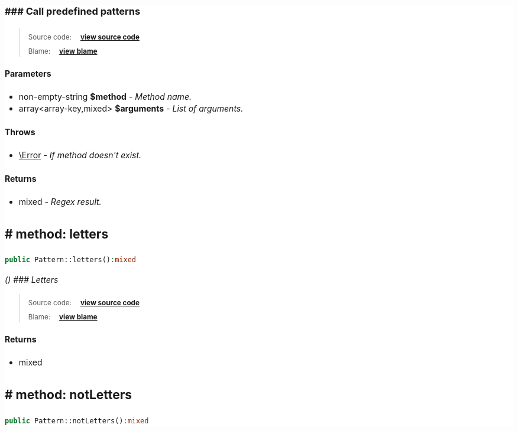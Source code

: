 







### ### Call predefined patterns



><sub>Source code:  **[view source code](https://github.com/The-FireHub-Project/Core/blob/develop-pre-alpha-m1/src/support/strings/expression/firehub.Pattern.php#L190)**</sub><br/>
        <sub>Blame:  **[view blame](https://github.com/The-FireHub-Project/Core/blame/develop-pre-alpha-m1/src/support/strings/expression/firehub.Pattern.php#L190)**</sub>
#### Parameters

* non-empty-string **$method** - _Method name._
* array&lt;array-key,mixed&gt; **$arguments** - _List of arguments._
#### Throws

* [\Error](./Wiki-Error) - _If method doesn&#039;t exist._
#### Returns

* mixed - _Regex result._
<h2><a name="letters()"># method: letters</a></h2>

```php
public Pattern::letters():mixed
```













_() ### Letters_

><sub>Source code:  **[view source code](https://github.com/The-FireHub-Project/Core/blob/develop-pre-alpha-m1/src/support/strings/expression/firehub.Pattern.php#L0)**</sub><br/>
        <sub>Blame:  **[view blame](https://github.com/The-FireHub-Project/Core/blame/develop-pre-alpha-m1/src/support/strings/expression/firehub.Pattern.php#L0)**</sub>
#### Returns

* mixed
<h2><a name="notletters()"># method: notLetters</a></h2>

```php
public Pattern::notLetters():mixed
```










